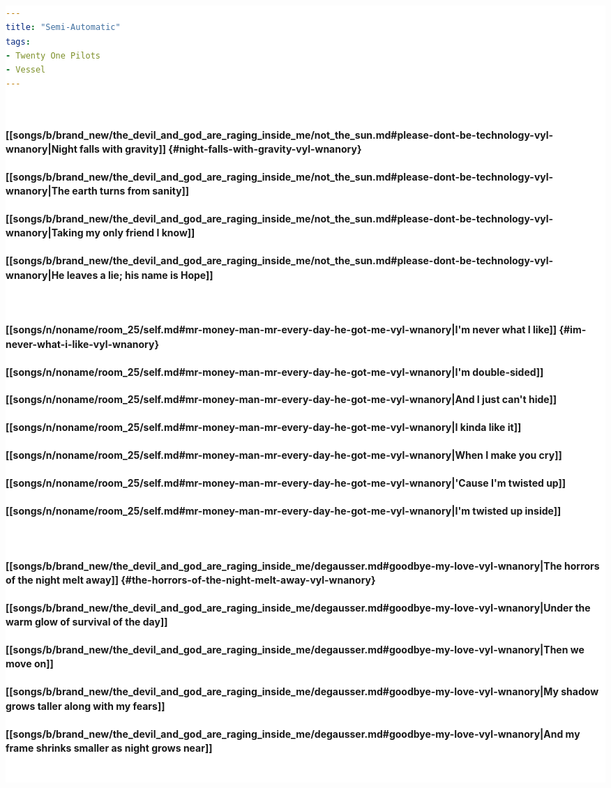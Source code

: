 ```yaml
---
title: "Semi-Automatic"
tags:
- Twenty One Pilots
- Vessel
---
```

&nbsp;
#### [[songs/b/brand_new/the_devil_and_god_are_raging_inside_me/not_the_sun.md#please-dont-be-technology-vyl-wnanory|Night falls with gravity]] {#night-falls-with-gravity-vyl-wnanory}
#### [[songs/b/brand_new/the_devil_and_god_are_raging_inside_me/not_the_sun.md#please-dont-be-technology-vyl-wnanory|The earth turns from sanity]]
#### [[songs/b/brand_new/the_devil_and_god_are_raging_inside_me/not_the_sun.md#please-dont-be-technology-vyl-wnanory|Taking my only friend I know]]
#### [[songs/b/brand_new/the_devil_and_god_are_raging_inside_me/not_the_sun.md#please-dont-be-technology-vyl-wnanory|He leaves a lie; his name is Hope]]
&nbsp;
#### [[songs/n/noname/room_25/self.md#mr-money-man-mr-every-day-he-got-me-vyl-wnanory|I'm never what I like]] {#im-never-what-i-like-vyl-wnanory}
#### [[songs/n/noname/room_25/self.md#mr-money-man-mr-every-day-he-got-me-vyl-wnanory|I'm double-sided]]
#### [[songs/n/noname/room_25/self.md#mr-money-man-mr-every-day-he-got-me-vyl-wnanory|And I just can't hide]]
#### [[songs/n/noname/room_25/self.md#mr-money-man-mr-every-day-he-got-me-vyl-wnanory|I kinda like it]]
#### [[songs/n/noname/room_25/self.md#mr-money-man-mr-every-day-he-got-me-vyl-wnanory|When I make you cry]]
#### [[songs/n/noname/room_25/self.md#mr-money-man-mr-every-day-he-got-me-vyl-wnanory|'Cause I'm twisted up]]
#### [[songs/n/noname/room_25/self.md#mr-money-man-mr-every-day-he-got-me-vyl-wnanory|I'm twisted up inside]]
&nbsp;
#### [[songs/b/brand_new/the_devil_and_god_are_raging_inside_me/degausser.md#goodbye-my-love-vyl-wnanory|The horrors of the night melt away]] {#the-horrors-of-the-night-melt-away-vyl-wnanory}
#### [[songs/b/brand_new/the_devil_and_god_are_raging_inside_me/degausser.md#goodbye-my-love-vyl-wnanory|Under the warm glow of survival of the day]]
#### [[songs/b/brand_new/the_devil_and_god_are_raging_inside_me/degausser.md#goodbye-my-love-vyl-wnanory|Then we move on]]
#### [[songs/b/brand_new/the_devil_and_god_are_raging_inside_me/degausser.md#goodbye-my-love-vyl-wnanory|My shadow grows taller along with my fears]]
#### [[songs/b/brand_new/the_devil_and_god_are_raging_inside_me/degausser.md#goodbye-my-love-vyl-wnanory|And my frame shrinks smaller as night grows near]]
&nbsp;
